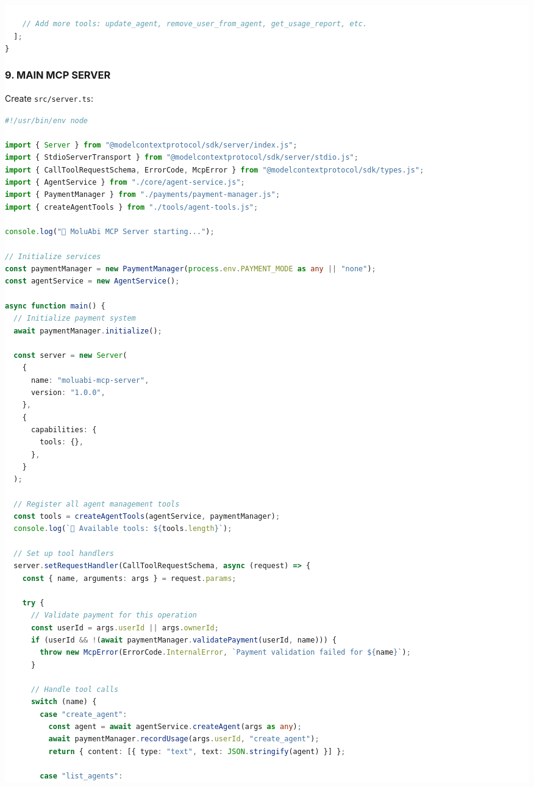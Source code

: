 ```typescript

    // Add more tools: update_agent, remove_user_from_agent, get_usage_report, etc.
  ];
}
```

### 9. MAIN MCP SERVER
Create `src/server.ts`:
```typescript
#!/usr/bin/env node

import { Server } from "@modelcontextprotocol/sdk/server/index.js";
import { StdioServerTransport } from "@modelcontextprotocol/sdk/server/stdio.js";
import { CallToolRequestSchema, ErrorCode, McpError } from "@modelcontextprotocol/sdk/types.js";
import { AgentService } from "./core/agent-service.js";
import { PaymentManager } from "./payments/payment-manager.js";
import { createAgentTools } from "./tools/agent-tools.js";

console.log("🚀 MoluAbi MCP Server starting...");

// Initialize services
const paymentManager = new PaymentManager(process.env.PAYMENT_MODE as any || "none");
const agentService = new AgentService();

async function main() {
  // Initialize payment system
  await paymentManager.initialize();

  const server = new Server(
    {
      name: "moluabi-mcp-server",
      version: "1.0.0",
    },
    {
      capabilities: {
        tools: {},
      },
    }
  );

  // Register all agent management tools
  const tools = createAgentTools(agentService, paymentManager);
  console.log(`🔧 Available tools: ${tools.length}`);

  // Set up tool handlers
  server.setRequestHandler(CallToolRequestSchema, async (request) => {
    const { name, arguments: args } = request.params;

    try {
      // Validate payment for this operation
      const userId = args.userId || args.ownerId;
      if (userId && !(await paymentManager.validatePayment(userId, name))) {
        throw new McpError(ErrorCode.InternalError, `Payment validation failed for ${name}`);
      }

      // Handle tool calls
      switch (name) {
        case "create_agent":
          const agent = await agentService.createAgent(args as any);
          await paymentManager.recordUsage(args.userId, "create_agent");
          return { content: [{ type: "text", text: JSON.stringify(agent) }] };

        case "list_agents":
```